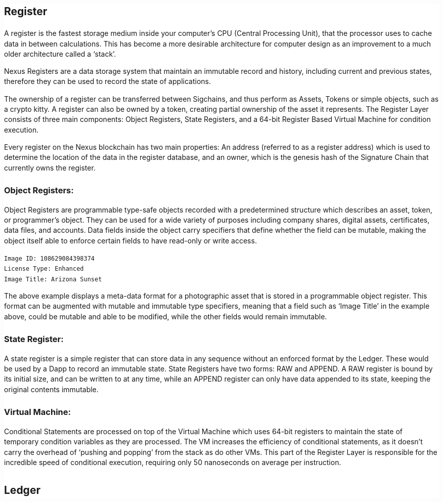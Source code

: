 ## Register

A register is the fastest storage medium inside your computer’s CPU (Central Processing Unit), that the processor uses to cache data in between calculations. This has become a more desirable architecture for computer design as an improvement to a much older architecture called a ‘stack’.

Nexus Registers are a data storage system that maintain an immutable record and history, including current and previous states, therefore they can be used to record the state of applications.

The ownership of a register can be transferred between Sigchains, and thus perform as Assets, Tokens or simple objects, such as a crypto kitty. A register can also be owned by a token, creating partial ownership of the asset it represents. The Register Layer consists of three main components: Object Registers, State Registers, and a 64-bit Register Based Virtual Machine for condition execution.

Every register on the Nexus blockchain has two main properties: An address (referred to as a register address) which is used to determine the location of the data in the register database, and an owner, which is the genesis hash of the Signature Chain that currently owns the register.

### **Object Registers:**

Object Registers are programmable type-safe objects recorded with a predetermined structure which describes an asset, token, or programmer’s object. They can be used for a wide variety of purposes including company shares, digital assets, certificates, data files, and accounts. Data fields inside the object carry specifiers that define whether the field can be mutable, making the object itself able to enforce certain fields to have read-only or write access.

`Image ID: 108629084398374`\
`License Type: Enhanced`\
`Image Title: Arizona Sunset`

The above example displays a meta-data format for a photographic asset that is stored in a programmable object register. This format can be augmented with mutable and immutable type specifiers, meaning that a field such as ‘Image Title’ in the example above, could be mutable and able to be modified, while the other fields would remain immutable.

### **State Register:**

A state register is a simple register that can store data in any sequence without an enforced format by the Ledger. These would be used by a Dapp to record an immutable state. State Registers have two forms: RAW and APPEND. A RAW register is bound by its initial size, and can be written to at any time, while an APPEND register can only have data appended to its state, keeping the original contents immutable.

### **Virtual Machine:**

Conditional Statements are processed on top of the Virtual Machine which uses 64-bit registers to maintain the state of temporary condition variables as they are processed. The VM increases the efficiency of conditional statements, as it doesn’t carry the overhead of ‘pushing and popping’ from the stack as do other VMs. This part of the Register Layer is responsible for the incredible speed of conditional execution, requiring only 50 nanoseconds on average per instruction.

## Ledger
